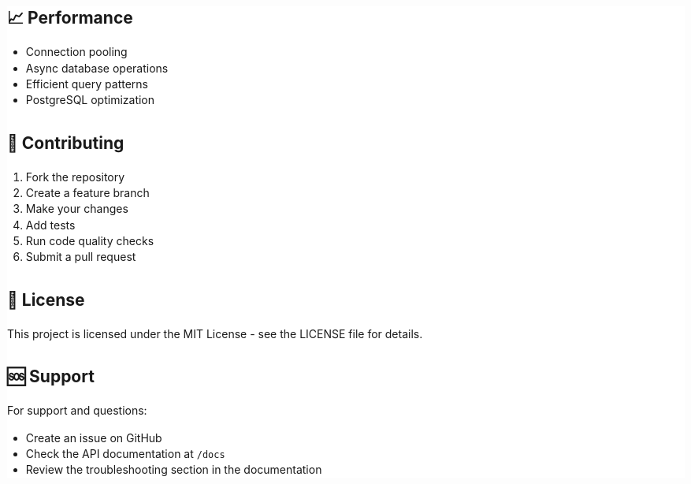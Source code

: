 ## 📈 Performance

- Connection pooling
- Async database operations
- Efficient query patterns
- PostgreSQL optimization

## 🤝 Contributing

1. Fork the repository
2. Create a feature branch
3. Make your changes
4. Add tests
5. Run code quality checks
6. Submit a pull request

## 📄 License

This project is licensed under the MIT License - see the LICENSE file for details.

## 🆘 Support

For support and questions:
- Create an issue on GitHub
- Check the API documentation at `/docs`
- Review the troubleshooting section in the documentation
